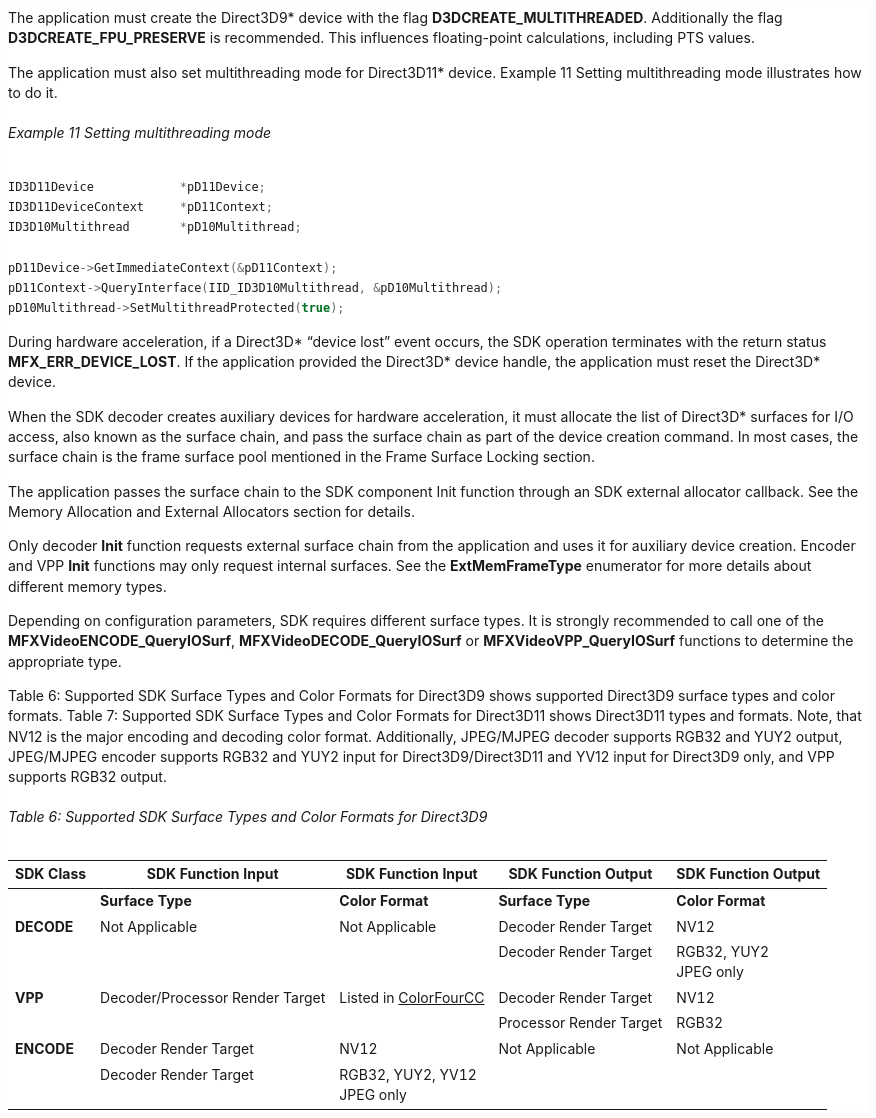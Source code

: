 The application must create the Direct3D9* device with the flag **D3DCREATE_MULTITHREADED**. Additionally the flag **D3DCREATE_FPU_PRESERVE** is recommended. This influences floating-point calculations, including PTS values.

The application must also set multithreading mode for Direct3D11* device. Example 11 Setting multithreading mode illustrates how to do it.

###### Example 11 Setting multithreading mode

```C
ID3D11Device            *pD11Device;
ID3D11DeviceContext     *pD11Context;
ID3D10Multithread       *pD10Multithread;

pD11Device->GetImmediateContext(&pD11Context);
pD11Context->QueryInterface(IID_ID3D10Multithread, &pD10Multithread);
pD10Multithread->SetMultithreadProtected(true);

```

During hardware acceleration, if a Direct3D* “device lost” event occurs, the SDK operation terminates with the return status **MFX_ERR_DEVICE_LOST**. If the application provided the Direct3D* device handle, the application must reset the Direct3D* device.

When the SDK decoder creates auxiliary devices for hardware acceleration, it must allocate the list of Direct3D* surfaces for I/O access, also known as the surface chain, and pass the surface chain as part of the device creation command. In most cases, the surface chain is the frame surface pool mentioned in the Frame Surface Locking section.

The application passes the surface chain to the SDK component Init function through an SDK external allocator callback. See the Memory Allocation and External Allocators section for details.

Only decoder **Init** function requests external surface chain from the application and uses it for auxiliary device creation. Encoder and VPP **Init** functions may only request internal surfaces. See the **ExtMemFrameType** enumerator for more details about different memory types.

Depending on configuration parameters, SDK requires different surface types. It is strongly recommended to call one of the **MFXVideoENCODE_QueryIOSurf**, **MFXVideoDECODE_QueryIOSurf** or **MFXVideoVPP_QueryIOSurf** functions to determine the appropriate type.

Table 6: Supported SDK Surface Types and Color Formats for Direct3D9 shows supported Direct3D9 surface types and color formats. Table 7: Supported SDK Surface Types and Color Formats for Direct3D11 shows Direct3D11 types and formats. Note, that NV12 is the major encoding and decoding color format. Additionally, JPEG/MJPEG decoder supports RGB32 and YUY2 output, JPEG/MJPEG encoder supports RGB32 and YUY2 input for Direct3D9/Direct3D11 and YV12 input for Direct3D9 only, and VPP
supports RGB32 output.

###### Table 6: Supported SDK Surface Types and Color Formats for Direct3D9

| **SDK Class** | **SDK Function Input** | **SDK Function Input** | **SDK Function Output** | **SDK Function Output** |
| ------------- | ---------------------- | ---------------------- | ----------------------- | ----------------------- |
|<br>            | **Surface Type**       | **Color Format**       | **Surface Type**        | **Color Format**
|**DECODE**      | Not Applicable         | Not Applicable         | Decoder Render Target   | NV12
|                |                        |                        | Decoder Render Target   | RGB32, YUY2<br>JPEG only
|**VPP**         | Decoder/Processor Render Target | Listed in [ColorFourCC](#ColorFourCC) | Decoder Render Target | NV12
|                |                        |                        | Processor Render Target| RGB32
|**ENCODE**      | Decoder Render Target  | NV12                   | Not Applicable        | Not Applicable
|                | Decoder Render Target  | RGB32, YUY2, YV12<br>JPEG only |  |
